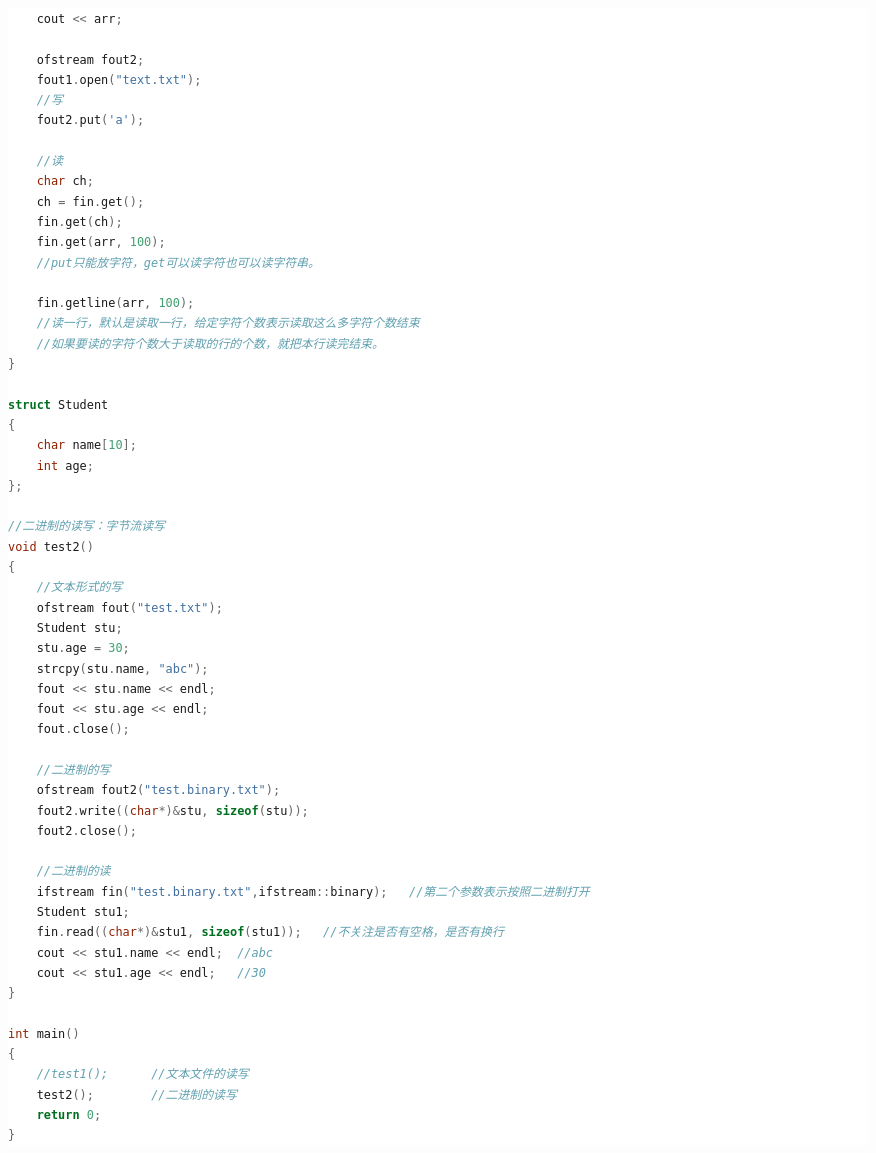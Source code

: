 ```c++
	cout << arr;

	ofstream fout2;
	fout1.open("text.txt");
	//写
	fout2.put('a');

	//读
	char ch;
	ch = fin.get();
	fin.get(ch);
	fin.get(arr, 100);
	//put只能放字符，get可以读字符也可以读字符串。

	fin.getline(arr, 100);	
	//读一行，默认是读取一行，给定字符个数表示读取这么多字符个数结束
	//如果要读的字符个数大于读取的行的个数，就把本行读完结束。
}

struct Student
{
	char name[10];
	int age;
};

//二进制的读写：字节流读写
void test2()
{
	//文本形式的写
	ofstream fout("test.txt");
	Student stu;
	stu.age = 30;
	strcpy(stu.name, "abc");
	fout << stu.name << endl;
	fout << stu.age << endl;
	fout.close();

	//二进制的写
	ofstream fout2("test.binary.txt");
	fout2.write((char*)&stu, sizeof(stu));
	fout2.close();

	//二进制的读
	ifstream fin("test.binary.txt",ifstream::binary);	//第二个参数表示按照二进制打开
	Student stu1;
	fin.read((char*)&stu1, sizeof(stu1));	//不关注是否有空格，是否有换行
	cout << stu1.name << endl;	//abc
	cout << stu1.age << endl;	//30
}

int main()
{
	//test1();		//文本文件的读写
	test2();		//二进制的读写
	return 0;
}
```
